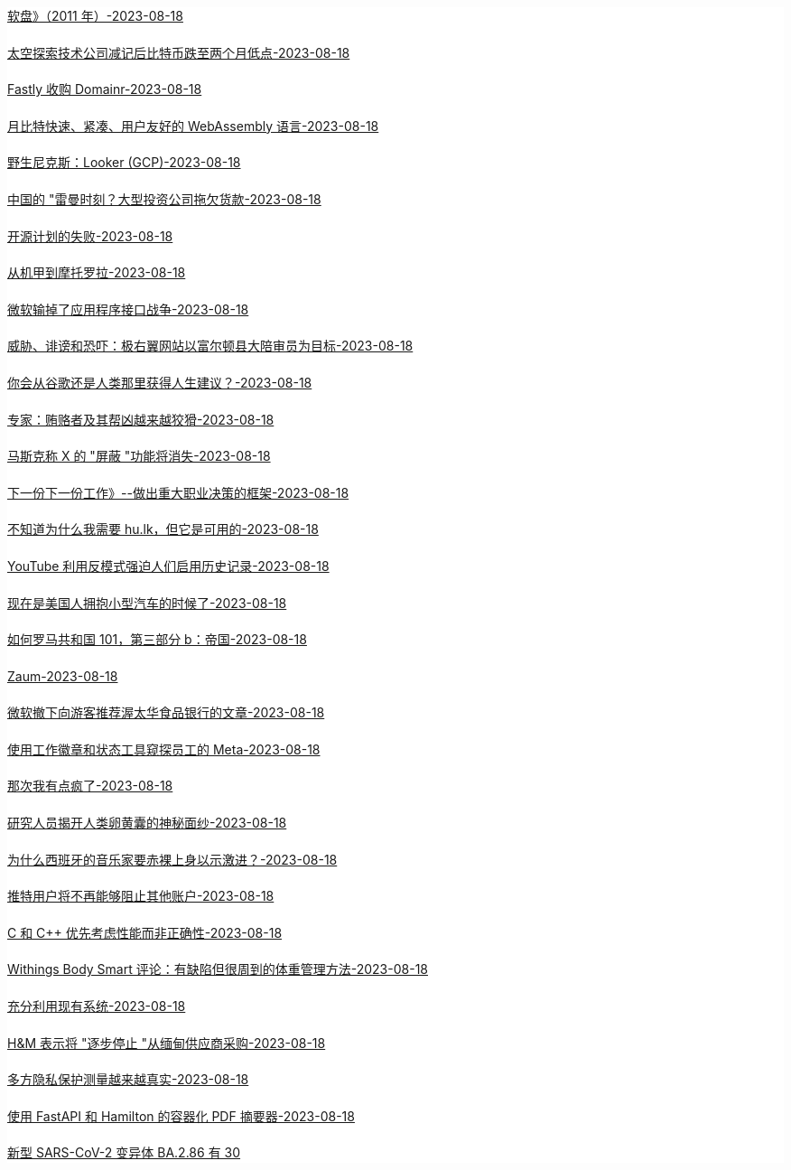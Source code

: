 <a target=_blank rel=nofollow href="https://www.ibm.com/ibm/history/ibm100/us/en/icons/floppy/" >软盘》（2011 年）-2023-08-18</a><br/><br/><a target=_blank rel=nofollow href="https://gizmodo.com/bitcoin-falls-to-two-month-low-after-spacex-write-down-1850751087" >太空探索技术公司减记后比特币跌至两个月低点-2023-08-18</a><br/><br/><a target=_blank rel=nofollow href="https://www.businesswire.com/news/home/20230817334695/en/Fastly-Expands-Domains-API-and-TLS-Capabilities-with-Domainr-Acquisition-and-General-Availability-of-Certainly-Certification-Authority" >Fastly 收购 Domainr-2023-08-18</a><br/><br/><a target=_blank rel=nofollow href="https://www.moonbitlang.com/blog/first-announce/" >月比特快速、紧凑、用户友好的 WebAssembly 语言-2023-08-18</a><br/><br/><a target=_blank rel=nofollow href="https://floxdev.com/blog/nitw-looker" >野生尼克斯：Looker (GCP)-2023-08-18</a><br/><br/><a target=_blank rel=nofollow href="https://www.cnn.com/2023/08/18/economy/china-zhongrong-trust-protest-intl-hnk/index.html" >中国的 "雷曼时刻？大型投资公司拖欠货款-2023-08-18</a><br/><br/><a target=_blank rel=nofollow href="https://collectivesource.org/the-open-source-initiative" >开源计划的失败-2023-08-18</a><br/><br/><a target=_blank rel=nofollow href="https://www.filfre.net/2023/08/from-mechs-to-mopar/" >从机甲到摩托罗拉-2023-08-18</a><br/><br/><a target=_blank rel=nofollow href="https://www.joelonsoftware.com/2004/06/13/how-microsoft-lost-the-api-war/" >微软输掉了应用程序接口战争-2023-08-18</a><br/><br/><a target=_blank rel=nofollow href="https://text.npr.org/1194471162" >威胁、诽谤和恐吓：极右翼网站以富尔顿县大陪审员为目标-2023-08-18</a><br/><br/><a target=_blank rel=nofollow href="https://www.extremetech.com/extreme/report-googles-deepmind-is-building-a-life-advice-bot-with-generative-ai" >你会从谷歌还是人类那里获得人生建议？-2023-08-18</a><br/><br/><a target=_blank rel=nofollow href="https://phys.org/news/2023-08-strategies-kleptocrats-enablers-sophisticated-experts.html" >专家：贿赂者及其帮凶越来越狡猾-2023-08-18</a><br/><br/><a target=_blank rel=nofollow href="https://techcrunch.com/2023/08/18/musk-says-xs-block-feature-is-going-away/" >马斯克称 X 的 "屏蔽 "功能将消失-2023-08-18</a><br/><br/><a target=_blank rel=nofollow href="https://andrewchen.com/the-next-next-job/" >下一份下一份工作》--做出重大职业决策的框架-2023-08-18</a><br/><br/><a target=_blank rel=nofollow href="https://twitter.com/tod" >不知道为什么我需要 hu.lk，但它是可用的-2023-08-18</a><br/><br/><a target=_blank rel=nofollow href="https://news.ycombinator.com/item?id=37178388" >YouTube 利用反模式强迫人们启用历史记录-2023-08-18</a><br/><br/><a target=_blank rel=nofollow href="https://arstechnica.com/cars/2023/08/dont-supersize-me-the-case-for-small-electric-cars-instead-of-big-suvs/" >现在是美国人拥抱小型汽车的时候了-2023-08-18</a><br/><br/><a target=_blank rel=nofollow href="https://acoup.blog/2023/08/18/collections-how-to-roman-republic-101-part-iiib-imperium/#easy-footnote-bottom-7-20553" >如何罗马共和国 101，第三部分 b：帝国-2023-08-18</a><br/><br/><a target=_blank rel=nofollow href="https://en.wikipedia.org/wiki/Zaum" >Zaum-2023-08-18</a><br/><br/><a target=_blank rel=nofollow href="https://www.cbc.ca/news/canada/ottawa/artificial-intelligence-microsoft-travel-ottawa-food-bank-1.6940356" >微软撤下向游客推荐渥太华食品银行的文章-2023-08-18</a><br/><br/><a target=_blank rel=nofollow href="https://www.theregister.com/2023/08/18/meta_tracking_office_attendence/" >使用工作徽章和状态工具窥探员工的 Meta-2023-08-18</a><br/><br/><a target=_blank rel=nofollow href="https://www.lesswrong.com/posts/L9q5iFJAggvoWNrRf/that-time-i-went-a-little-bit-insane" >那次我有点疯了-2023-08-18</a><br/><br/><a target=_blank rel=nofollow href="https://www.science.org/content/article/three-organs-one-researchers-unscramble-mysterious-roles-human-yolk-sac" >研究人员揭开人类卵黄囊的神秘面纱-2023-08-18</a><br/><br/><a target=_blank rel=nofollow href="https://www.theguardian.com/music/2023/aug/18/topless-spanish-singers-radical-gesture-eva-amaral" >为什么西班牙的音乐家要赤裸上身以示激进？-2023-08-18</a><br/><br/><a target=_blank rel=nofollow href="https://variety.com/2023/digital/news/elon-musk-x-twitter-block-feature-delete-1235699759/" >推特用户将不再能够阻止其他账户-2023-08-18</a><br/><br/><a target=_blank rel=nofollow href="https://research.swtch.com/ub" >C 和 C++ 优先考虑性能而非正确性-2023-08-18</a><br/><br/><a target=_blank rel=nofollow href="https://www.theverge.com/23828694/withings-body-smart-review-smart-scales-body-composition" >Withings Body Smart 评论：有缺陷但很周到的体重管理方法-2023-08-18</a><br/><br/><a target=_blank rel=nofollow href="https://blog.danslimmon.com/2023/08/11/squeeze-the-hell-out-of-the-system-you-have/" >充分利用现有系统-2023-08-18</a><br/><br/><a target=_blank rel=nofollow href="https://www.theguardian.com/fashion/2023/aug/17/hm-phase-out-sourcing-myanmar-suppliers-labour-abuses-garment-factories" >H&M 表示将 "逐步停止 "从缅甸供应商采购-2023-08-18</a><br/><br/><a target=_blank rel=nofollow href="https://divviup.org/blog/preparing-for-first-subscribers/" >多方隐私保护测量越来越真实-2023-08-18</a><br/><br/><a target=_blank rel=nofollow href="https://blog.dagworks.io/p/containerized-pdf-summarizer-with" >使用 FastAPI 和 Hamilton 的容器化 PDF 摘要器-2023-08-18</a><br/><br/><a target=_blank rel=nofollow href="https://www.theguardian.com/world/2023/aug/18/new-covid-variant-ba286-causing-concern-among-scientists-detected-in-london" >新型 SARS-CoV-2 变异体 BA.2.86 有 30